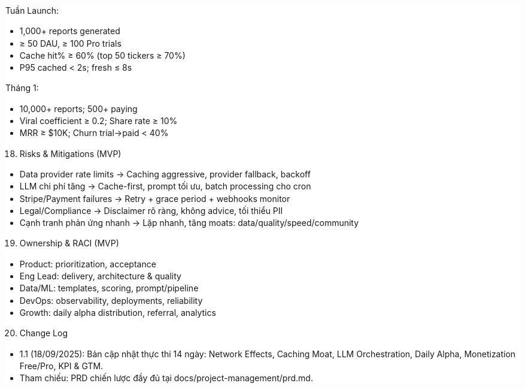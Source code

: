 Tuần Launch:
- 1,000+ reports generated  
- ≥ 50 DAU, ≥ 100 Pro trials  
- Cache hit% ≥ 60% (top 50 tickers ≥ 70%)  
- P95 cached < 2s; fresh ≤ 8s  

Tháng 1:
- 10,000+ reports; 500+ paying  
- Viral coefficient ≥ 0.2; Share rate ≥ 10%  
- MRR ≥ $10K; Churn trial→paid < 40%  

18) Risks & Mitigations (MVP)

- Data provider rate limits → Caching aggressive, provider fallback, backoff  
- LLM chi phí tăng → Cache-first, prompt tối ưu, batch processing cho cron  
- Stripe/Payment failures → Retry + grace period + webhooks monitor  
- Legal/Compliance → Disclaimer rõ ràng, không advice, tối thiểu PII  
- Cạnh tranh phản ứng nhanh → Lặp nhanh, tăng moats: data/quality/speed/community  

19) Ownership & RACI (MVP)

- Product: prioritization, acceptance  
- Eng Lead: delivery, architecture & quality  
- Data/ML: templates, scoring, prompt/pipeline  
- DevOps: observability, deployments, reliability  
- Growth: daily alpha distribution, referral, analytics  

20) Change Log

- 1.1 (18/09/2025): Bản cập nhật thực thi 14 ngày: Network Effects, Caching Moat, LLM Orchestration, Daily Alpha, Monetization Free/Pro, KPI & GTM.  
- Tham chiếu: PRD chiến lược đầy đủ tại docs/project-management/prd.md.
